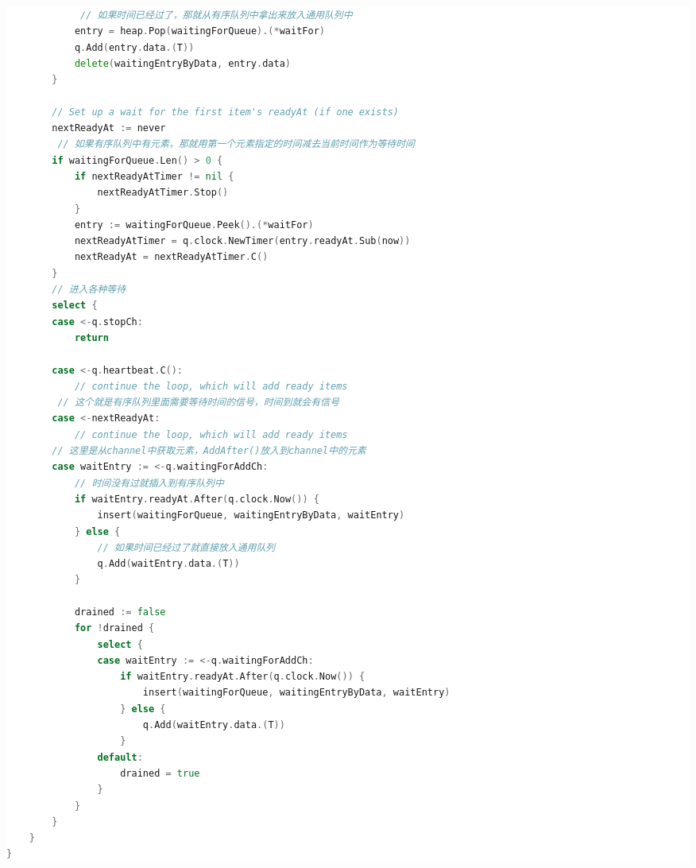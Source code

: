 ```go
			 // 如果时间已经过了，那就从有序队列中拿出来放入通用队列中
			entry = heap.Pop(waitingForQueue).(*waitFor)
			q.Add(entry.data.(T))
			delete(waitingEntryByData, entry.data)
		}

		// Set up a wait for the first item's readyAt (if one exists)
		nextReadyAt := never
		 // 如果有序队列中有元素，那就用第一个元素指定的时间减去当前时间作为等待时间
		if waitingForQueue.Len() > 0 {
			if nextReadyAtTimer != nil {
				nextReadyAtTimer.Stop()
			}
			entry := waitingForQueue.Peek().(*waitFor)
			nextReadyAtTimer = q.clock.NewTimer(entry.readyAt.Sub(now))
			nextReadyAt = nextReadyAtTimer.C()
		}
		// 进入各种等待
		select {
		case <-q.stopCh:
			return

		case <-q.heartbeat.C():
			// continue the loop, which will add ready items
		 // 这个就是有序队列里面需要等待时间的信号，时间到就会有信号
		case <-nextReadyAt:
			// continue the loop, which will add ready items
		// 这里是从channel中获取元素，AddAfter()放入到channel中的元素
		case waitEntry := <-q.waitingForAddCh:
			// 时间没有过就插入到有序队列中
			if waitEntry.readyAt.After(q.clock.Now()) {
				insert(waitingForQueue, waitingEntryByData, waitEntry)
			} else {
				// 如果时间已经过了就直接放入通用队列
				q.Add(waitEntry.data.(T))
			}

			drained := false
			for !drained {
				select {
				case waitEntry := <-q.waitingForAddCh:
					if waitEntry.readyAt.After(q.clock.Now()) {
						insert(waitingForQueue, waitingEntryByData, waitEntry)
					} else {
						q.Add(waitEntry.data.(T))
					}
				default:
					drained = true
				}
			}
		}
	}
}

```
